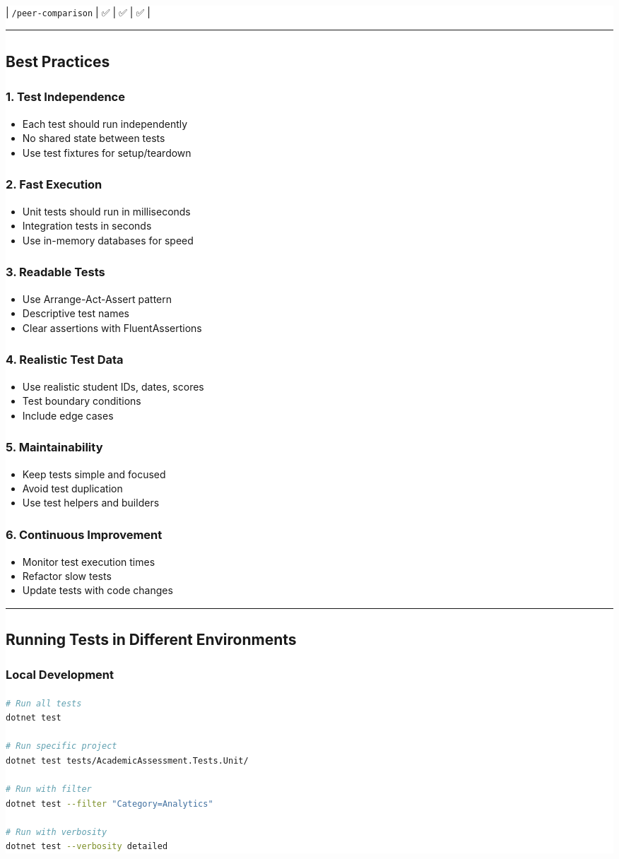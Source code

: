 | `/peer-comparison` | ✅ | ✅ | ✅ |

---

## Best Practices

### 1. Test Independence

- Each test should run independently
- No shared state between tests
- Use test fixtures for setup/teardown

### 2. Fast Execution

- Unit tests should run in milliseconds
- Integration tests in seconds
- Use in-memory databases for speed

### 3. Readable Tests

- Use Arrange-Act-Assert pattern
- Descriptive test names
- Clear assertions with FluentAssertions

### 4. Realistic Test Data

- Use realistic student IDs, dates, scores
- Test boundary conditions
- Include edge cases

### 5. Maintainability

- Keep tests simple and focused
- Avoid test duplication
- Use test helpers and builders

### 6. Continuous Improvement

- Monitor test execution times
- Refactor slow tests
- Update tests with code changes

---

## Running Tests in Different Environments

### Local Development

```bash
# Run all tests
dotnet test

# Run specific project
dotnet test tests/AcademicAssessment.Tests.Unit/

# Run with filter
dotnet test --filter "Category=Analytics"

# Run with verbosity
dotnet test --verbosity detailed
```
